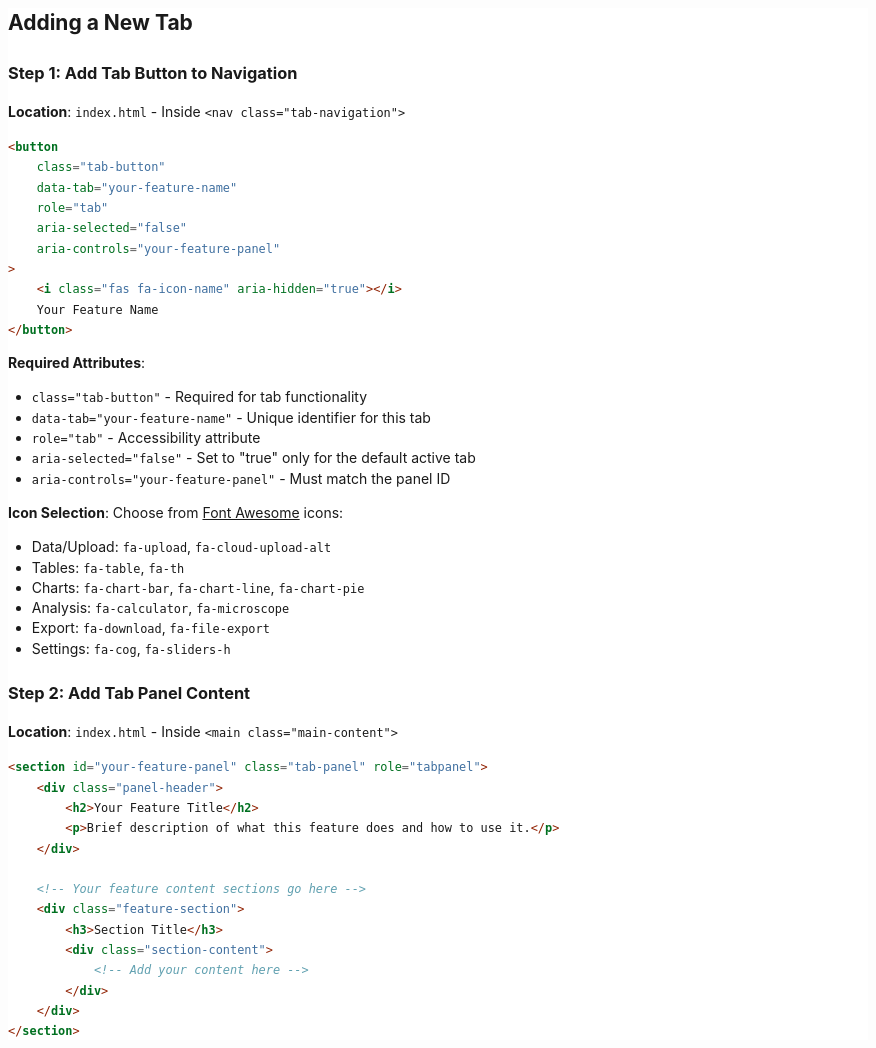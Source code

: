 
## Adding a New Tab

### Step 1: Add Tab Button to Navigation

**Location**: `index.html` - Inside `<nav class="tab-navigation">`

```html
<button
    class="tab-button"
    data-tab="your-feature-name"
    role="tab"
    aria-selected="false"
    aria-controls="your-feature-panel"
>
    <i class="fas fa-icon-name" aria-hidden="true"></i>
    Your Feature Name
</button>
```

**Required Attributes**:
- `class="tab-button"` - Required for tab functionality
- `data-tab="your-feature-name"` - Unique identifier for this tab
- `role="tab"` - Accessibility attribute
- `aria-selected="false"` - Set to "true" only for the default active tab
- `aria-controls="your-feature-panel"` - Must match the panel ID

**Icon Selection**:
Choose from [Font Awesome](https://fontawesome.com/icons) icons:
- Data/Upload: `fa-upload`, `fa-cloud-upload-alt`
- Tables: `fa-table`, `fa-th`
- Charts: `fa-chart-bar`, `fa-chart-line`, `fa-chart-pie`
- Analysis: `fa-calculator`, `fa-microscope`
- Export: `fa-download`, `fa-file-export`
- Settings: `fa-cog`, `fa-sliders-h`

### Step 2: Add Tab Panel Content

**Location**: `index.html` - Inside `<main class="main-content">`

```html
<section id="your-feature-panel" class="tab-panel" role="tabpanel">
    <div class="panel-header">
        <h2>Your Feature Title</h2>
        <p>Brief description of what this feature does and how to use it.</p>
    </div>

    <!-- Your feature content sections go here -->
    <div class="feature-section">
        <h3>Section Title</h3>
        <div class="section-content">
            <!-- Add your content here -->
        </div>
    </div>
</section>
```
